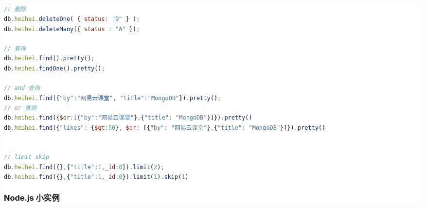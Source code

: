 ```javascript
// 删除
db.heihei.deleteOne( { status: "D" } );
db.heihei.deleteMany({ status : "A" });

// 查询
db.heihei.find().pretty();
db.heihei.findOne().pretty();

// and 查询
db.heihei.find({"by":"网易云课堂", "title":"MongoDB"}).pretty();
// or 查询
db.heihei.find({$or:[{"by":"网易云课堂"},{"title": "MongoDB"}]}).pretty()
db.heihei.find({"likes": {$gt:50}, $or: [{"by": "网易云课堂"},{"title": "MongoDB"}]}).pretty()


// limit skip
db.heihei.find({},{"title":1,_id:0}).limit(2);
db.heihei.find({},{"title":1,_id:0}).limit(1).skip(1)
```

### Node.js 小实例


